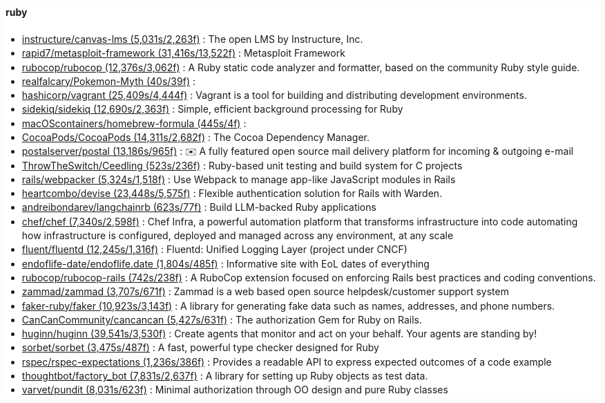 #### ruby
* [instructure/canvas-lms (5,031s/2,263f)](https://github.com/instructure/canvas-lms) : The open LMS by Instructure, Inc.
* [rapid7/metasploit-framework (31,416s/13,522f)](https://github.com/rapid7/metasploit-framework) : Metasploit Framework
* [rubocop/rubocop (12,376s/3,062f)](https://github.com/rubocop/rubocop) : A Ruby static code analyzer and formatter, based on the community Ruby style guide.
* [realfalcary/Pokemon-Myth (40s/39f)](https://github.com/realfalcary/Pokemon-Myth) : 
* [hashicorp/vagrant (25,409s/4,444f)](https://github.com/hashicorp/vagrant) : Vagrant is a tool for building and distributing development environments.
* [sidekiq/sidekiq (12,690s/2,363f)](https://github.com/sidekiq/sidekiq) : Simple, efficient background processing for Ruby
* [macOScontainers/homebrew-formula (445s/4f)](https://github.com/macOScontainers/homebrew-formula) : 
* [CocoaPods/CocoaPods (14,311s/2,682f)](https://github.com/CocoaPods/CocoaPods) : The Cocoa Dependency Manager.
* [postalserver/postal (13,186s/965f)](https://github.com/postalserver/postal) : ✉️ A fully featured open source mail delivery platform for incoming & outgoing e-mail
* [ThrowTheSwitch/Ceedling (523s/236f)](https://github.com/ThrowTheSwitch/Ceedling) : Ruby-based unit testing and build system for C projects
* [rails/webpacker (5,324s/1,518f)](https://github.com/rails/webpacker) : Use Webpack to manage app-like JavaScript modules in Rails
* [heartcombo/devise (23,448s/5,575f)](https://github.com/heartcombo/devise) : Flexible authentication solution for Rails with Warden.
* [andreibondarev/langchainrb (623s/77f)](https://github.com/andreibondarev/langchainrb) : Build LLM-backed Ruby applications
* [chef/chef (7,340s/2,598f)](https://github.com/chef/chef) : Chef Infra, a powerful automation platform that transforms infrastructure into code automating how infrastructure is configured, deployed and managed across any environment, at any scale
* [fluent/fluentd (12,245s/1,316f)](https://github.com/fluent/fluentd) : Fluentd: Unified Logging Layer (project under CNCF)
* [endoflife-date/endoflife.date (1,804s/485f)](https://github.com/endoflife-date/endoflife.date) : Informative site with EoL dates of everything
* [rubocop/rubocop-rails (742s/238f)](https://github.com/rubocop/rubocop-rails) : A RuboCop extension focused on enforcing Rails best practices and coding conventions.
* [zammad/zammad (3,707s/671f)](https://github.com/zammad/zammad) : Zammad is a web based open source helpdesk/customer support system
* [faker-ruby/faker (10,923s/3,143f)](https://github.com/faker-ruby/faker) : A library for generating fake data such as names, addresses, and phone numbers.
* [CanCanCommunity/cancancan (5,427s/631f)](https://github.com/CanCanCommunity/cancancan) : The authorization Gem for Ruby on Rails.
* [huginn/huginn (39,541s/3,530f)](https://github.com/huginn/huginn) : Create agents that monitor and act on your behalf. Your agents are standing by!
* [sorbet/sorbet (3,475s/487f)](https://github.com/sorbet/sorbet) : A fast, powerful type checker designed for Ruby
* [rspec/rspec-expectations (1,236s/386f)](https://github.com/rspec/rspec-expectations) : Provides a readable API to express expected outcomes of a code example
* [thoughtbot/factory_bot (7,831s/2,637f)](https://github.com/thoughtbot/factory_bot) : A library for setting up Ruby objects as test data.
* [varvet/pundit (8,031s/623f)](https://github.com/varvet/pundit) : Minimal authorization through OO design and pure Ruby classes
